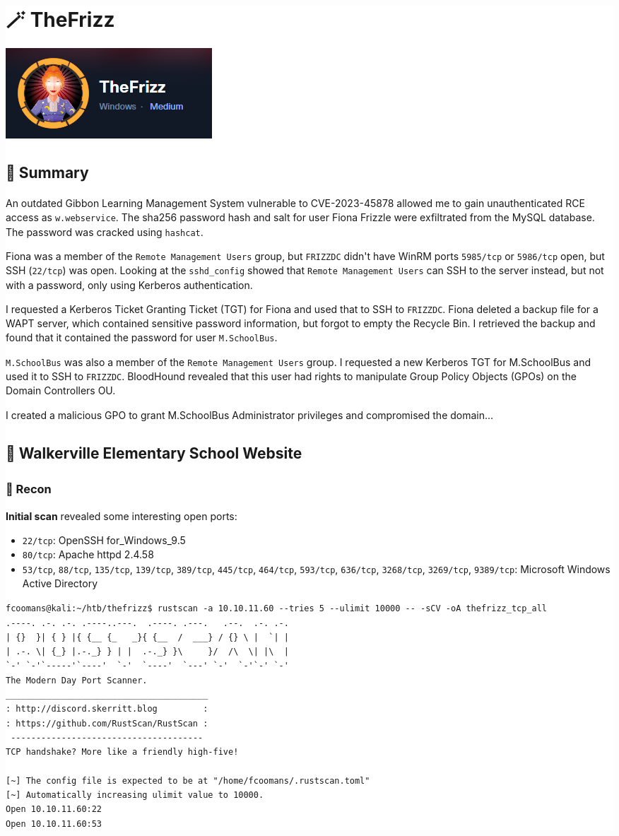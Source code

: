 # 🪄 TheFrizz

![](images/Pasted%20image%2020250722112116.png)

## 📝 Summary

An outdated Gibbon Learning Management System vulnerable to CVE-2023-45878 allowed me to gain unauthenticated RCE access as `w.webservice`.
The sha256 password hash and salt for user Fiona Frizzle were exfiltrated from the MySQL database.  The password was cracked using `hashcat`.

Fiona was a member of the `Remote Management Users` group, but `FRIZZDC` didn't have WinRM ports `5985/tcp` or `5986/tcp` open, but SSH (`22/tcp`) was open.  Looking at the `sshd_config` showed that `Remote Management Users` can SSH to the server instead, but not with a password, only using Kerberos authentication.

I requested a Kerberos Ticket Granting Ticket (TGT) for Fiona and used that to SSH to `FRIZZDC`.  Fiona deleted a backup file for a WAPT server, which contained sensitive password information, but forgot to empty the Recycle Bin.  I retrieved the backup and found that it contained the password for user `M.SchoolBus`.

`M.SchoolBus` was also a member of the `Remote Management Users` group.  I requested a new Kerberos TGT for M.SchoolBus and used it to SSH to `FRIZZDC`.
BloodHound revealed that this user had rights to manipulate Group Policy Objects (GPOs) on the Domain Controllers OU.

I created a malicious GPO to grant M.SchoolBus Administrator privileges and compromised the domain...

## 🏫 Walkerville Elementary School Website

### 🔎 Recon

**Initial scan** revealed some interesting open ports:
- `22/tcp`: OpenSSH for_Windows_9.5
- `80/tcp`: Apache httpd 2.4.58
- `53/tcp`, `88/tcp`, `135/tcp`, `139/tcp`, `389/tcp`, `445/tcp`, `464/tcp`, `593/tcp`, `636/tcp`, `3268/tcp`, `3269/tcp`, `9389/tcp`: Microsoft Windows Active Directory

```
fcoomans@kali:~/htb/thefrizz$ rustscan -a 10.10.11.60 --tries 5 --ulimit 10000 -- -sCV -oA thefrizz_tcp_all
.----. .-. .-. .----..---.  .----. .---.   .--.  .-. .-.
| {}  }| { } |{ {__ {_   _}{ {__  /  ___} / {} \ |  `| |
| .-. \| {_} |.-._} } | |  .-._} }\     }/  /\  \| |\  |
`-' `-'`-----'`----'  `-'  `----'  `---' `-'  `-'`-' `-'
The Modern Day Port Scanner.
________________________________________
: http://discord.skerritt.blog         :
: https://github.com/RustScan/RustScan :
 --------------------------------------
TCP handshake? More like a friendly high-five!

[~] The config file is expected to be at "/home/fcoomans/.rustscan.toml"
[~] Automatically increasing ulimit value to 10000.
Open 10.10.11.60:22
Open 10.10.11.60:53
```
